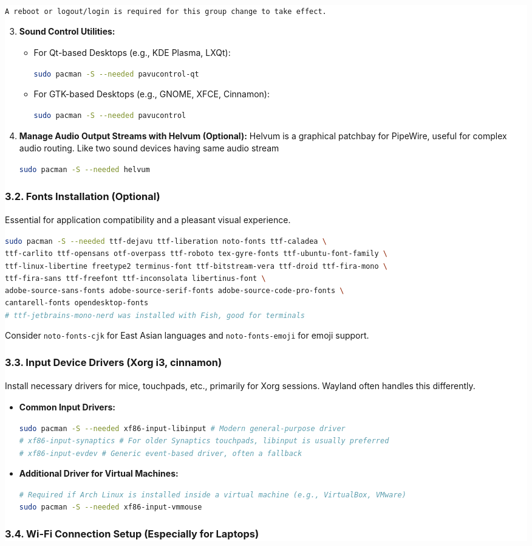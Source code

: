     A reboot or logout/login is required for this group change to take effect.

3.  **Sound Control Utilities:**

    - For Qt-based Desktops (e.g., KDE Plasma, LXQt):
      ```bash
      sudo pacman -S --needed pavucontrol-qt
      ```
    - For GTK-based Desktops (e.g., GNOME, XFCE, Cinnamon):
      ```bash
      sudo pacman -S --needed pavucontrol
      ```

4.  **Manage Audio Output Streams with Helvum (Optional):**
    Helvum is a graphical patchbay for PipeWire, useful for complex audio routing. Like two sound devices having same audio stream
    ```bash
    sudo pacman -S --needed helvum
    ```

### 3.2. Fonts Installation (Optional)

Essential for application compatibility and a pleasant visual experience.

```bash
sudo pacman -S --needed ttf-dejavu ttf-liberation noto-fonts ttf-caladea \
ttf-carlito ttf-opensans otf-overpass ttf-roboto tex-gyre-fonts ttf-ubuntu-font-family \
ttf-linux-libertine freetype2 terminus-font ttf-bitstream-vera ttf-droid ttf-fira-mono \
ttf-fira-sans ttf-freefont ttf-inconsolata libertinus-font \
adobe-source-sans-fonts adobe-source-serif-fonts adobe-source-code-pro-fonts \
cantarell-fonts opendesktop-fonts
# ttf-jetbrains-mono-nerd was installed with Fish, good for terminals
```

Consider `noto-fonts-cjk` for East Asian languages and `noto-fonts-emoji` for emoji support.

### 3.3. Input Device Drivers (Xorg i3, cinnamon)

Install necessary drivers for mice, touchpads, etc., primarily for Xorg sessions. Wayland often handles this differently.

- **Common Input Drivers:**

  ```bash
  sudo pacman -S --needed xf86-input-libinput # Modern general-purpose driver
  # xf86-input-synaptics # For older Synaptics touchpads, libinput is usually preferred
  # xf86-input-evdev # Generic event-based driver, often a fallback
  ```

- **Additional Driver for Virtual Machines:**
  ```bash
  # Required if Arch Linux is installed inside a virtual machine (e.g., VirtualBox, VMware)
  sudo pacman -S --needed xf86-input-vmmouse
  ```

### 3.4. Wi-Fi Connection Setup (Especially for Laptops)
